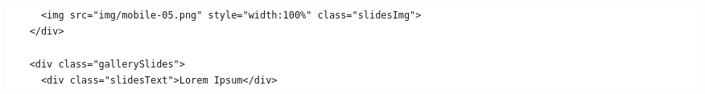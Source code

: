           <img src="img/mobile-05.png" style="width:100%" class="slidesImg">
        </div>
        
        <div class="gallerySlides">
          <div class="slidesText">Lorem Ipsum</div>
